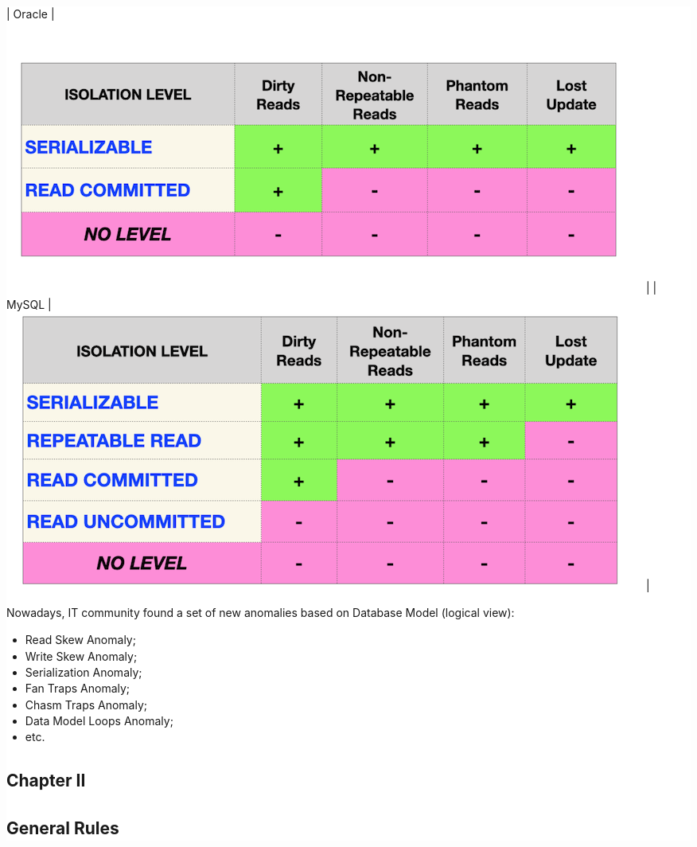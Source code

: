 | Oracle | ![D08_04](misc/images/D08_04.png) |
| MySQL | ![D08_05](misc/images/D08_05.png) |

Nowadays, IT community found a set of new anomalies based on Database Model (logical view):
- Read Skew Anomaly;
- Write Skew Anomaly;
- Serialization Anomaly;
- Fan Traps Anomaly;
- Chasm Traps Anomaly;
- Data Model Loops Anomaly;
- etc.


## Chapter II
## General Rules
